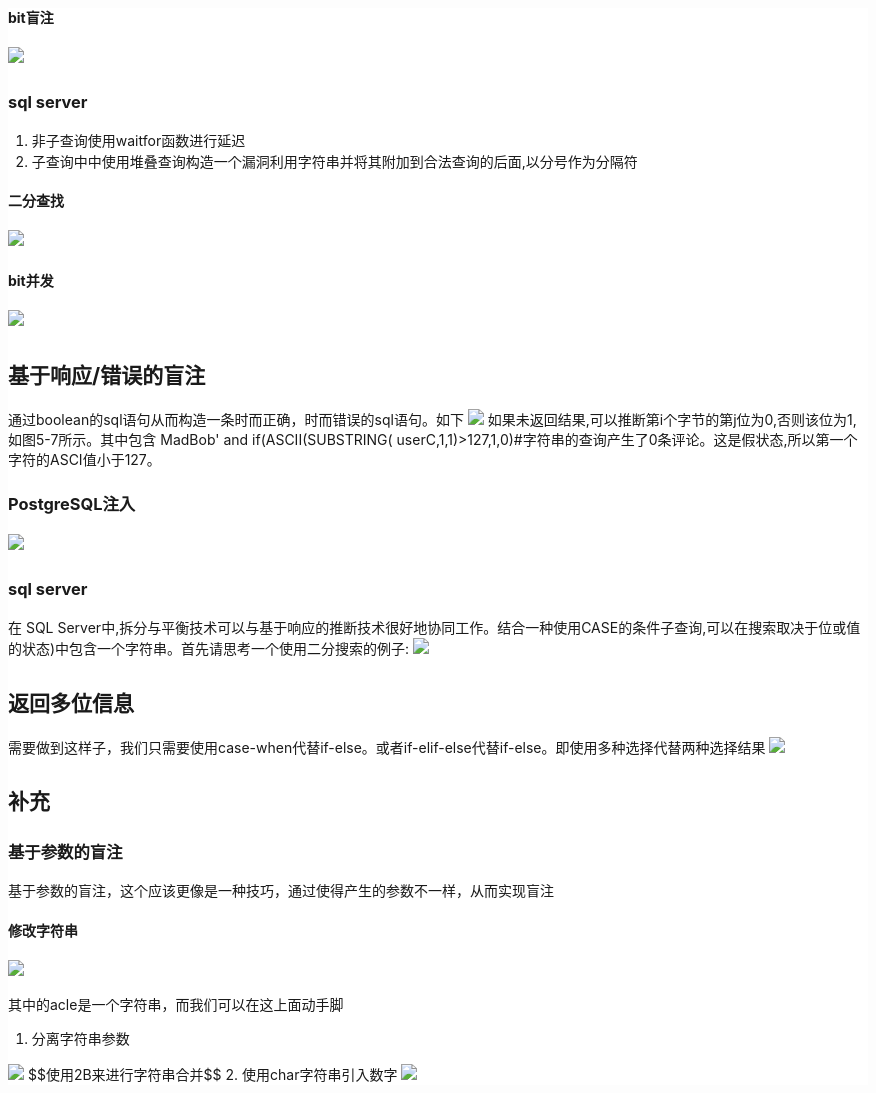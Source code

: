 #### bit盲注
<img src="http://wujiashuaitupiancunchu.oss-cn-shanghai.aliyuncs.com/jupyter_notebook_img/g8qwq2s002j.png" width="600px" />

### sql server
1. 非子查询使用waitfor函数进行延迟
2. 子查询中中使用堆叠查询构造一个漏洞利用字符串并将其附加到合法查询的后面,以分号作为分隔符

#### 二分查找
<img src="http://wujiashuaitupiancunchu.oss-cn-shanghai.aliyuncs.com/jupyter_notebook_img/ze7qoz7qmho.png" width="600px" />

#### bit并发
<img src="http://wujiashuaitupiancunchu.oss-cn-shanghai.aliyuncs.com/jupyter_notebook_img/at53imffhwh.png" width="600px" />

## 基于响应/错误的盲注
通过boolean的sql语句从而构造一条时而正确，时而错误的sql语句。如下
<img src="http://wujiashuaitupiancunchu.oss-cn-shanghai.aliyuncs.com/jupyter_notebook_img/nayywirxoj.png" width="600px" />
如果未返回结果,可以推断第i个字节的第j位为0,否则该位为1,如图5-7所示。其中包含 MadBob' and if(ASCII(SUBSTRING( userC,1,1)>127,1,0)#字符串的查询产生了0条评论。这是假状态,所以第一个字符的ASCI值小于127。

### PostgreSQL注入
<img src="http://wujiashuaitupiancunchu.oss-cn-shanghai.aliyuncs.com/jupyter_notebook_img/0icmse21dtvs.png" width="600px" />

### sql server
在 SQL Server中,拆分与平衡技术可以与基于响应的推断技术很好地协同工作。结合一种使用CASE的条件子查询,可以在搜索取决于位或值的状态)中包含一个字符串。首先请思考一个使用二分搜索的例子:
<img src="http://wujiashuaitupiancunchu.oss-cn-shanghai.aliyuncs.com/jupyter_notebook_img/lptrvh798vj.png" width="600px" />


## 返回多位信息
需要做到这样子，我们只需要使用case-when代替if-else。或者if-elif-else代替if-else。即使用多种选择代替两种选择结果
<img src="http://wujiashuaitupiancunchu.oss-cn-shanghai.aliyuncs.com/jupyter_notebook_img/4tcnvn63spt.png" width="600px" />

## 补充
### 基于参数的盲注
基于参数的盲注，这个应该更像是一种技巧，通过使得产生的参数不一样，从而实现盲注
#### 修改字符串  
<img src="http://wujiashuaitupiancunchu.oss-cn-shanghai.aliyuncs.com/jupyter_notebook_img/suymga8q12j.png" width="600px" />

其中的acle是一个字符串，而我们可以在这上面动手脚
1. 分离字符串参数
<img src="http://wujiashuaitupiancunchu.oss-cn-shanghai.aliyuncs.com/jupyter_notebook_img/ac3e3hz5o1.png" width="600px" />
$$使用2B来进行字符串合并$$
2. 使用char字符串引入数字
<img src="http://wujiashuaitupiancunchu.oss-cn-shanghai.aliyuncs.com/jupyter_notebook_img/0kaxkpssox8.png" width="600px" />

```{.python .input}

```
